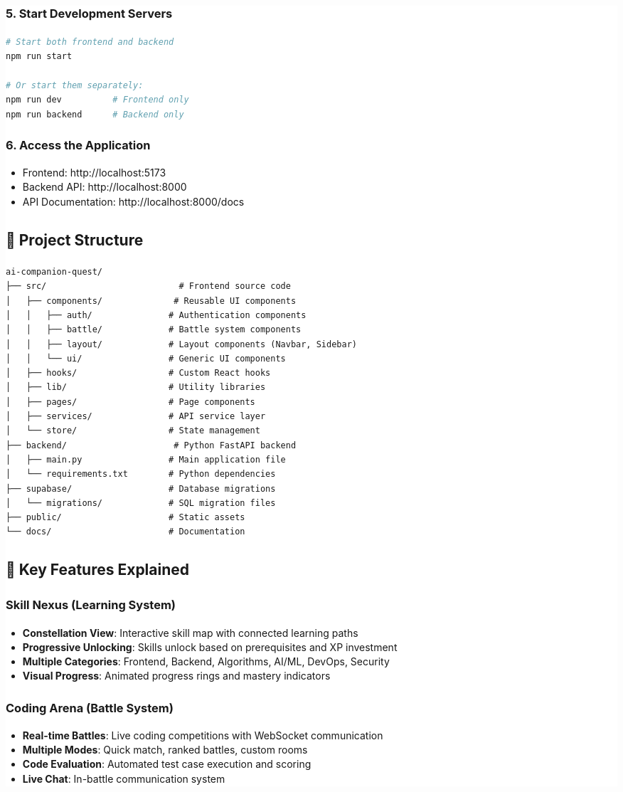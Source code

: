 ### 5. Start Development Servers
```bash
# Start both frontend and backend
npm run start

# Or start them separately:
npm run dev          # Frontend only
npm run backend      # Backend only
```

### 6. Access the Application
- Frontend: http://localhost:5173
- Backend API: http://localhost:8000
- API Documentation: http://localhost:8000/docs

## 📁 Project Structure

```
ai-companion-quest/
├── src/                          # Frontend source code
│   ├── components/              # Reusable UI components
│   │   ├── auth/               # Authentication components
│   │   ├── battle/             # Battle system components
│   │   ├── layout/             # Layout components (Navbar, Sidebar)
│   │   └── ui/                 # Generic UI components
│   ├── hooks/                  # Custom React hooks
│   ├── lib/                    # Utility libraries
│   ├── pages/                  # Page components
│   ├── services/               # API service layer
│   └── store/                  # State management
├── backend/                     # Python FastAPI backend
│   ├── main.py                 # Main application file
│   └── requirements.txt        # Python dependencies
├── supabase/                   # Database migrations
│   └── migrations/             # SQL migration files
├── public/                     # Static assets
└── docs/                       # Documentation
```

## 🎯 Key Features Explained

### Skill Nexus (Learning System)
- **Constellation View**: Interactive skill map with connected learning paths
- **Progressive Unlocking**: Skills unlock based on prerequisites and XP investment
- **Multiple Categories**: Frontend, Backend, Algorithms, AI/ML, DevOps, Security
- **Visual Progress**: Animated progress rings and mastery indicators

### Coding Arena (Battle System)
- **Real-time Battles**: Live coding competitions with WebSocket communication
- **Multiple Modes**: Quick match, ranked battles, custom rooms
- **Code Evaluation**: Automated test case execution and scoring
- **Live Chat**: In-battle communication system

